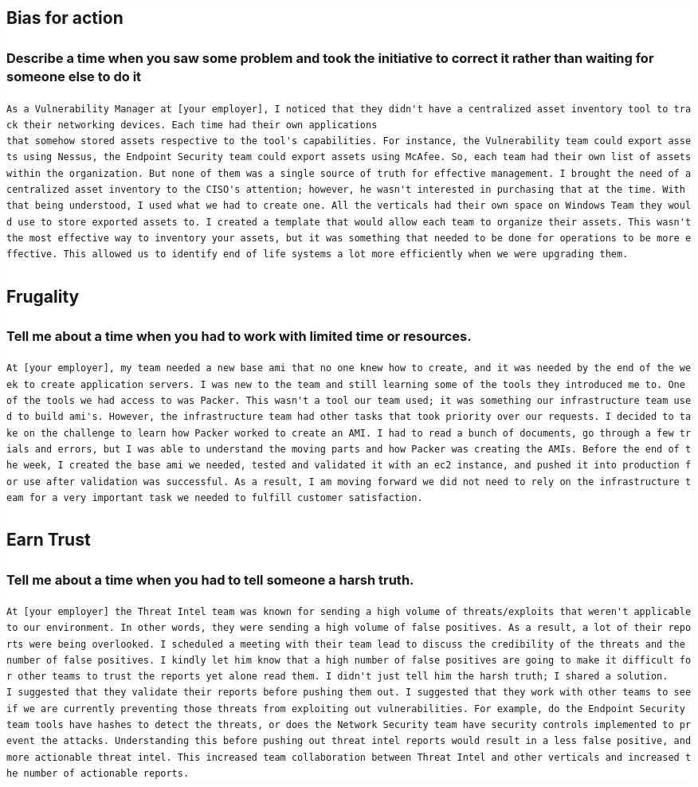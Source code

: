 ## Bias for action
### Describe a time when you saw some problem and took the initiative to correct it rather than waiting for someone else to do it
    
    As a Vulnerability Manager at [your employer], I noticed that they didn't have a centralized asset inventory tool to track their networking devices. Each time had their own applications
    that somehow stored assets respective to the tool's capabilities. For instance, the Vulnerability team could export assets using Nessus, the Endpoint Security team could export assets using McAfee. So, each team had their own list of assets within the organization. But none of them was a single source of truth for effective management. I brought the need of a centralized asset inventory to the CISO's attention; however, he wasn't interested in purchasing that at the time. With that being understood, I used what we had to create one. All the verticals had their own space on Windows Team they would use to store exported assets to. I created a template that would allow each team to organize their assets. This wasn't the most effective way to inventory your assets, but it was something that needed to be done for operations to be more effective. This allowed us to identify end of life systems a lot more efficiently when we were upgrading them. 

## Frugality
### Tell me about a time when you had to work with limited time or resources.
    
    At [your employer], my team needed a new base ami that no one knew how to create, and it was needed by the end of the week to create application servers. I was new to the team and still learning some of the tools they introduced me to. One of the tools we had access to was Packer. This wasn't a tool our team used; it was something our infrastructure team used to build ami's. However, the infrastructure team had other tasks that took priority over our requests. I decided to take on the challenge to learn how Packer worked to create an AMI. I had to read a bunch of documents, go through a few trials and errors, but I was able to understand the moving parts and how Packer was creating the AMIs. Before the end of the week, I created the base ami we needed, tested and validated it with an ec2 instance, and pushed it into production for use after validation was successful. As a result, I am moving forward we did not need to rely on the infrastructure team for a very important task we needed to fulfill customer satisfaction.  

## Earn Trust
### Tell me about a time when you had to tell someone a harsh truth.

    At [your employer] the Threat Intel team was known for sending a high volume of threats/exploits that weren't applicable to our environment. In other words, they were sending a high volume of false positives. As a result, a lot of their reports were being overlooked. I scheduled a meeting with their team lead to discuss the credibility of the threats and the number of false positives. I kindly let him know that a high number of false positives are going to make it difficult for other teams to trust the reports yet alone read them. I didn't just tell him the harsh truth; I shared a solution.
    I suggested that they validate their reports before pushing them out. I suggested that they work with other teams to see if we are currently preventing those threats from exploiting out vulnerabilities. For example, do the Endpoint Security team tools have hashes to detect the threats, or does the Network Security team have security controls implemented to prevent the attacks. Understanding this before pushing out threat intel reports would result in a less false positive, and more actionable threat intel. This increased team collaboration between Threat Intel and other verticals and increased the number of actionable reports.
